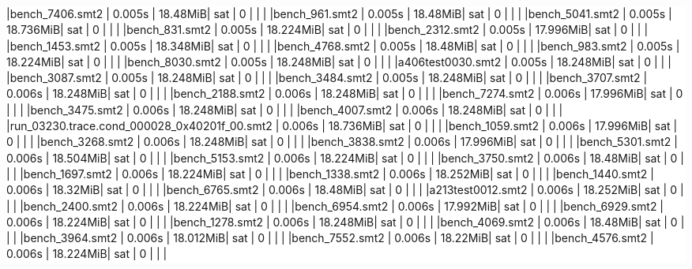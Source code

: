 |bench_7406.smt2                                              |    0.005s | 18.48MiB| sat | 0 |  |  |
|bench_961.smt2                                               |    0.005s | 18.48MiB| sat | 0 |  |  |
|bench_5041.smt2                                              |    0.005s | 18.736MiB| sat | 0 |  |  |
|bench_831.smt2                                               |    0.005s | 18.224MiB| sat | 0 |  |  |
|bench_2312.smt2                                              |    0.005s | 17.996MiB| sat | 0 |  |  |
|bench_1453.smt2                                              |    0.005s | 18.348MiB| sat | 0 |  |  |
|bench_4768.smt2                                              |    0.005s | 18.48MiB| sat | 0 |  |  |
|bench_983.smt2                                               |    0.005s | 18.224MiB| sat | 0 |  |  |
|bench_8030.smt2                                              |    0.005s | 18.248MiB| sat | 0 |  |  |
|a406test0030.smt2                                            |    0.005s | 18.248MiB| sat | 0 |  |  |
|bench_3087.smt2                                              |    0.005s | 18.248MiB| sat | 0 |  |  |
|bench_3484.smt2                                              |    0.005s | 18.248MiB| sat | 0 |  |  |
|bench_3707.smt2                                              |    0.006s | 18.248MiB| sat | 0 |  |  |
|bench_2188.smt2                                              |    0.006s | 18.248MiB| sat | 0 |  |  |
|bench_7274.smt2                                              |    0.006s | 17.996MiB| sat | 0 |  |  |
|bench_3475.smt2                                              |    0.006s | 18.248MiB| sat | 0 |  |  |
|bench_4007.smt2                                              |    0.006s | 18.248MiB| sat | 0 |  |  |
|run_03230.trace.cond_000028_0x40201f_00.smt2                 |    0.006s | 18.736MiB| sat | 0 |  |  |
|bench_1059.smt2                                              |    0.006s | 17.996MiB| sat | 0 |  |  |
|bench_3268.smt2                                              |    0.006s | 18.248MiB| sat | 0 |  |  |
|bench_3838.smt2                                              |    0.006s | 17.996MiB| sat | 0 |  |  |
|bench_5301.smt2                                              |    0.006s | 18.504MiB| sat | 0 |  |  |
|bench_5153.smt2                                              |    0.006s | 18.224MiB| sat | 0 |  |  |
|bench_3750.smt2                                              |    0.006s | 18.48MiB| sat | 0 |  |  |
|bench_1697.smt2                                              |    0.006s | 18.224MiB| sat | 0 |  |  |
|bench_1338.smt2                                              |    0.006s | 18.252MiB| sat | 0 |  |  |
|bench_1440.smt2                                              |    0.006s | 18.32MiB| sat | 0 |  |  |
|bench_6765.smt2                                              |    0.006s | 18.48MiB| sat | 0 |  |  |
|a213test0012.smt2                                            |    0.006s | 18.252MiB| sat | 0 |  |  |
|bench_2400.smt2                                              |    0.006s | 18.224MiB| sat | 0 |  |  |
|bench_6954.smt2                                              |    0.006s | 17.992MiB| sat | 0 |  |  |
|bench_6929.smt2                                              |    0.006s | 18.224MiB| sat | 0 |  |  |
|bench_1278.smt2                                              |    0.006s | 18.248MiB| sat | 0 |  |  |
|bench_4069.smt2                                              |    0.006s | 18.48MiB| sat | 0 |  |  |
|bench_3964.smt2                                              |    0.006s | 18.012MiB| sat | 0 |  |  |
|bench_7552.smt2                                              |    0.006s | 18.22MiB| sat | 0 |  |  |
|bench_4576.smt2                                              |    0.006s | 18.224MiB| sat | 0 |  |  |